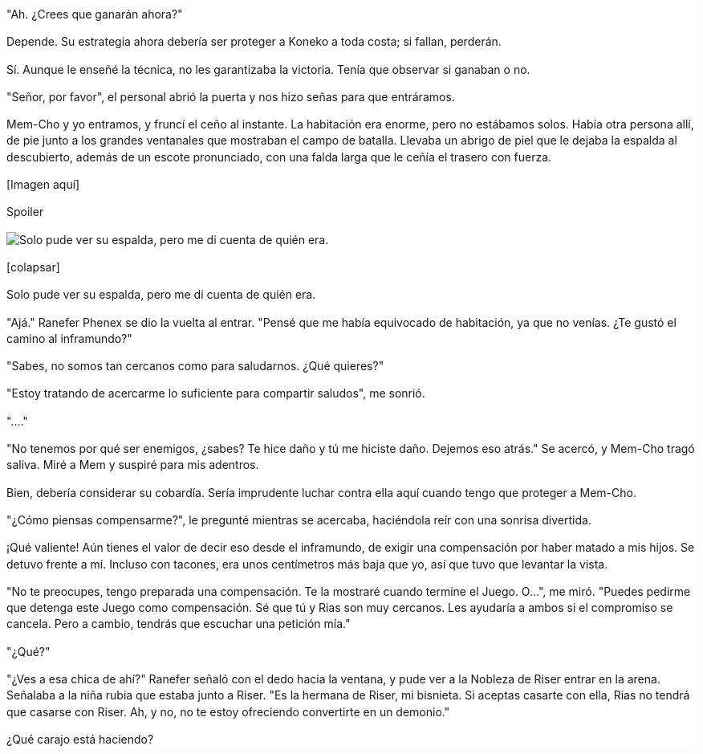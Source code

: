 "Ah. ¿Crees que ganarán ahora?"

Depende. Su estrategia ahora debería ser proteger a Koneko a toda costa; si fallan, perderán.

Sí. Aunque le enseñé la técnica, no les garantizaba la victoria. Tenía que observar si ganaban o no.

"Señor, por favor", el personal abrió la puerta y nos hizo señas para que entráramos.

Mem-Cho y yo entramos, y fruncí el ceño al instante. La habitación era enorme, pero no estábamos solos. Había otra persona allí, de pie junto a los grandes ventanales que mostraban el campo de batalla. Llevaba un abrigo de piel que le dejaba la espalda al descubierto, además de un escote pronunciado, con una falda larga que le ceñía el trasero con fuerza.

[Imagen aquí]

Spoiler

![Solo pude ver su espalda, pero me di cuenta de quién era.](https://img.wattpad.com/4e1be7965f17f2f86c75264555a409bbba709135/68747470733a2f2f73332e616d617a6f6e6177732e636f6d2f776174747061642d6d656469612d736572766963652f53746f7279496d6167652f4e41417654674c6349624b7a78413d3d2d313431303336353731302e313761363434623763653765316630393333303735373836323538362e706e67?s=fit&w=1280&h=1280)

[colapsar]

Solo pude ver su espalda, pero me di cuenta de quién era.

"Ajá." Ranefer Phenex se dio la vuelta al entrar. "Pensé que me había equivocado de habitación, ya que no venías. ¿Te gustó el camino al inframundo?"

"Sabes, no somos tan cercanos como para saludarnos. ¿Qué quieres?"

"Estoy tratando de acercarme lo suficiente para compartir saludos", me sonrió.

"...."

"No tenemos por qué ser enemigos, ¿sabes? Te hice daño y tú me hiciste daño. Dejemos eso atrás." Se acercó, y Mem-Cho tragó saliva. Miré a Mem y suspiré para mis adentros.

Bien, debería considerar su cobardía. Sería imprudente luchar contra ella aquí cuando tengo que proteger a Mem-Cho.

"¿Cómo piensas compensarme?", le pregunté mientras se acercaba, haciéndola reír con una sonrisa divertida.

¡Qué valiente! Aún tienes el valor de decir eso desde el inframundo, de exigir una compensación por haber matado a mis hijos. Se detuvo frente a mí. Incluso con tacones, era unos centímetros más baja que yo, así que tuvo que levantar la vista.

"No te preocupes, tengo preparada una compensación. Te la mostraré cuando termine el Juego. O...", me miró. "Puedes pedirme que detenga este Juego como compensación. Sé que tú y Rias son muy cercanos. Les ayudaría a ambos si el compromiso se cancela. Pero a cambio, tendrás que escuchar una petición mía."

"¿Qué?"

"¿Ves a esa chica de ahí?" Ranefer señaló con el dedo hacia la ventana, y pude ver a la Nobleza de Riser entrar en la arena. Señalaba a la niña rubia que estaba junto a Riser. "Es la hermana de Riser, mi bisnieta. Si aceptas casarte con ella, Rias no tendrá que casarse con Riser. Ah, y no, no te estoy ofreciendo convertirte en un demonio."

¿Qué carajo está haciendo?
